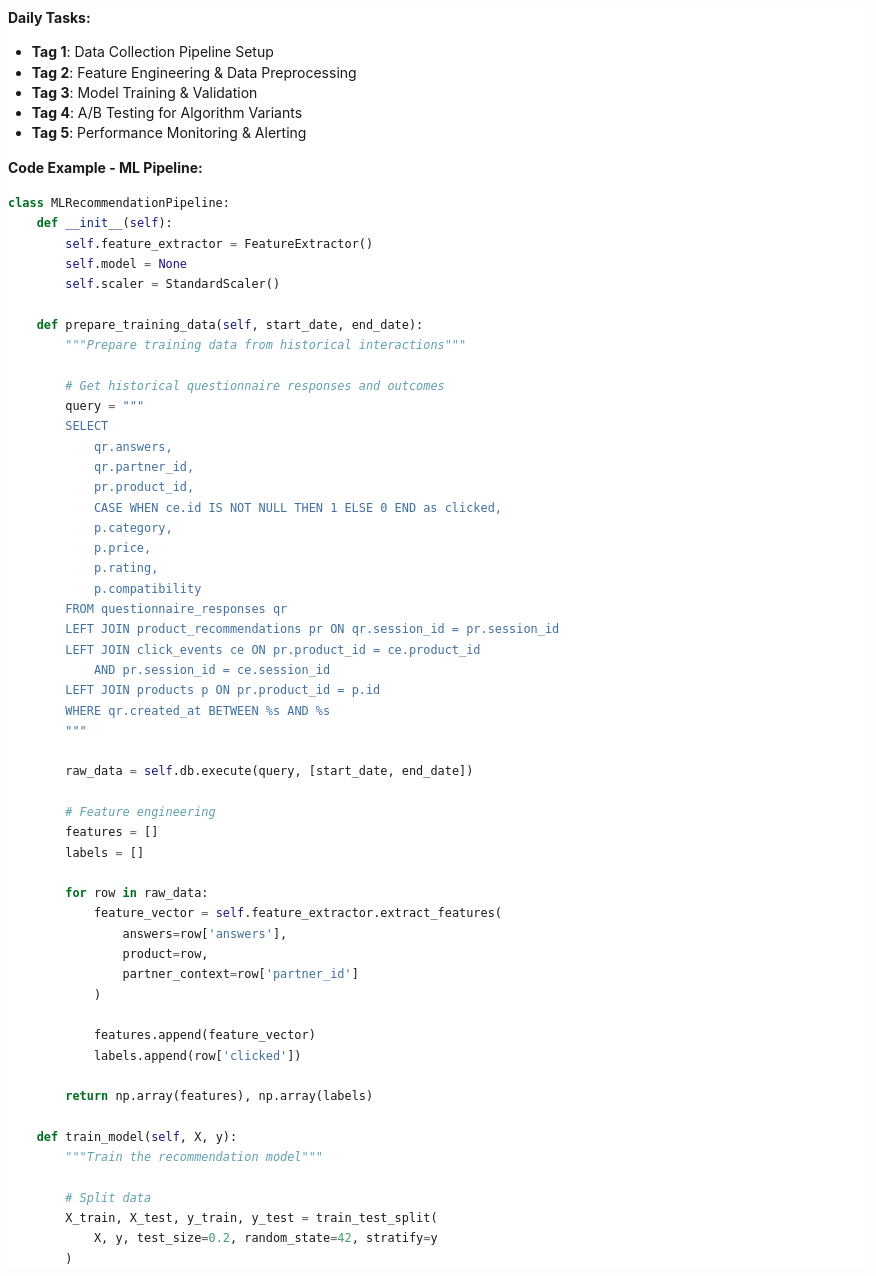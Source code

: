 **Daily Tasks:**

- **Tag 1**: Data Collection Pipeline Setup
- **Tag 2**: Feature Engineering & Data Preprocessing
- **Tag 3**: Model Training & Validation
- **Tag 4**: A/B Testing for Algorithm Variants
- **Tag 5**: Performance Monitoring & Alerting

**Code Example - ML Pipeline:**

```python
class MLRecommendationPipeline:
    def __init__(self):
        self.feature_extractor = FeatureExtractor()
        self.model = None
        self.scaler = StandardScaler()

    def prepare_training_data(self, start_date, end_date):
        """Prepare training data from historical interactions"""

        # Get historical questionnaire responses and outcomes
        query = """
        SELECT
            qr.answers,
            qr.partner_id,
            pr.product_id,
            CASE WHEN ce.id IS NOT NULL THEN 1 ELSE 0 END as clicked,
            p.category,
            p.price,
            p.rating,
            p.compatibility
        FROM questionnaire_responses qr
        LEFT JOIN product_recommendations pr ON qr.session_id = pr.session_id
        LEFT JOIN click_events ce ON pr.product_id = ce.product_id
            AND pr.session_id = ce.session_id
        LEFT JOIN products p ON pr.product_id = p.id
        WHERE qr.created_at BETWEEN %s AND %s
        """

        raw_data = self.db.execute(query, [start_date, end_date])

        # Feature engineering
        features = []
        labels = []

        for row in raw_data:
            feature_vector = self.feature_extractor.extract_features(
                answers=row['answers'],
                product=row,
                partner_context=row['partner_id']
            )

            features.append(feature_vector)
            labels.append(row['clicked'])

        return np.array(features), np.array(labels)

    def train_model(self, X, y):
        """Train the recommendation model"""

        # Split data
        X_train, X_test, y_train, y_test = train_test_split(
            X, y, test_size=0.2, random_state=42, stratify=y
        )

```